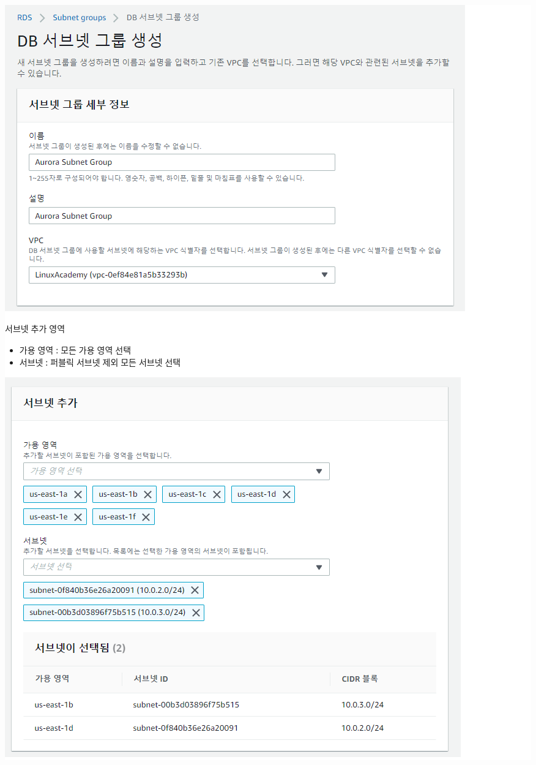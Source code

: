 ![image-20210303132958146](210303.assets/image-20210303132958146.png)

서브넷 추가 영역 
- 가용 영역 : 모든 가용 영역 선택
- 서브넷 : 퍼블릭 서브넷 제외 모든 서브넷 선택


![image-20210303133224055](210303.assets/image-20210303133224055.png)